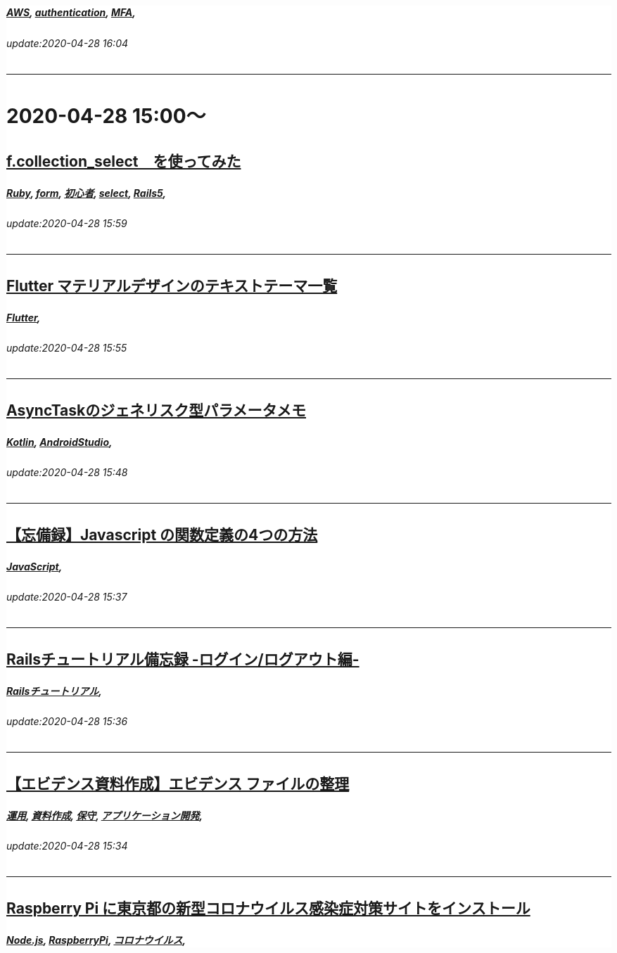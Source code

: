 ##### [AWS](https://qiita.com/tags/AWS), [authentication](https://qiita.com/tags/authentication), [MFA](https://qiita.com/tags/MFA), 
###### update:2020-04-28 16:04
---




# 2020-04-28 15:00～
## [f.collection_select　を使ってみた](https://qiita.com/ohnitakahiro/items/c536fe65e37980e1087e)
##### [Ruby](https://qiita.com/tags/Ruby), [form](https://qiita.com/tags/form), [初心者](https://qiita.com/tags/初心者), [select](https://qiita.com/tags/select), [Rails5](https://qiita.com/tags/Rails5), 
###### update:2020-04-28 15:59
---
## [Flutter マテリアルデザインのテキストテーマ一覧](https://qiita.com/kurararara/items/e452d8fd5a33ae391378)
##### [Flutter](https://qiita.com/tags/Flutter), 
###### update:2020-04-28 15:55
---
## [AsyncTaskのジェネリスク型パラメータメモ](https://qiita.com/misaki9899/items/2cee4c0e6959ace45afb)
##### [Kotlin](https://qiita.com/tags/Kotlin), [AndroidStudio](https://qiita.com/tags/AndroidStudio), 
###### update:2020-04-28 15:48
---
## [【忘備録】Javascript の関数定義の4つの方法](https://qiita.com/noytdm1021/items/dd6326d3507bc7a53031)
##### [JavaScript](https://qiita.com/tags/JavaScript), 
###### update:2020-04-28 15:37
---
## [Railsチュートリアル備忘録 -ログイン/ログアウト編-](https://qiita.com/BlueBamb/items/29235bf5ba1e0d40085c)
##### [Railsチュートリアル](https://qiita.com/tags/Railsチュートリアル), 
###### update:2020-04-28 15:36
---
## [【エビデンス資料作成】エビデンス ファイルの整理](https://qiita.com/sunstripe2011/items/9c39240f70709a8ec1d3)
##### [運用](https://qiita.com/tags/運用), [資料作成](https://qiita.com/tags/資料作成), [保守](https://qiita.com/tags/保守), [アプリケーション開発](https://qiita.com/tags/アプリケーション開発), 
###### update:2020-04-28 15:34
---
## [Raspberry Pi に東京都の新型コロナウイルス感染症対策サイトをインストール](https://qiita.com/ekzemplaro/items/562e0b07d6e14364ad0b)
##### [Node.js](https://qiita.com/tags/Node.js), [RaspberryPi](https://qiita.com/tags/RaspberryPi), [コロナウイルス](https://qiita.com/tags/コロナウイルス), 